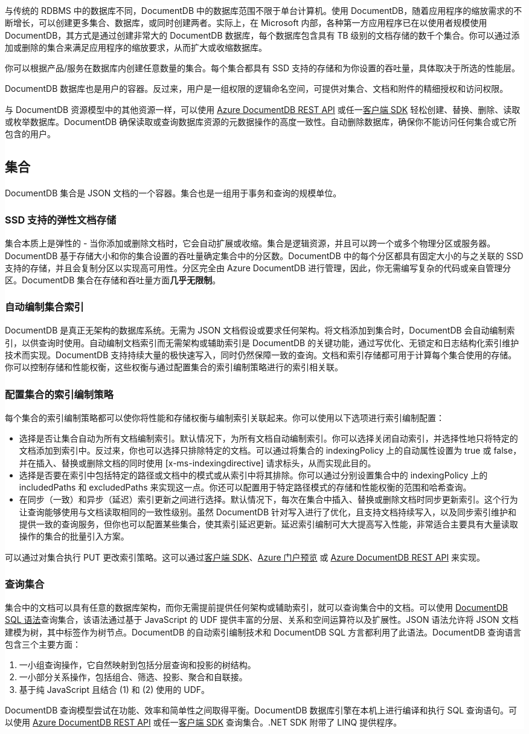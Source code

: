 与传统的 RDBMS 中的数据库不同，DocumentDB 中的数据库范围不限于单台计算机。使用 DocumentDB，随着应用程序的缩放需求的不断增长，可以创建更多集合、数据库，或同时创建两者。实际上，在 Microsoft 内部，各种第一方应用程序已在以使用者规模使用 DocumentDB，其方式是通过创建非常大的 DocumentDB 数据库，每个数据库包含具有 TB 级别的文档存储的数千个集合。你可以通过添加或删除的集合来满足应用程序的缩放要求，从而扩大或收缩数据库。

你可以根据产品/服务在数据库内创建任意数量的集合。每个集合都具有 SSD 支持的存储和为你设置的吞吐量，具体取决于所选的性能层。

DocumentDB 数据库也是用户的容器。反过来，用户是一组权限的逻辑命名空间，可提供对集合、文档和附件的精细授权和访问权限。
 
与 DocumentDB 资源模型中的其他资源一样，可以使用 [Azure DocumentDB REST API](https://msdn.microsoft.com/zh-cn/library/azure/dn781481.aspx) 或任一[客户端 SDK](https://msdn.microsoft.com/zh-cn/library/azure/dn781482.aspx) 轻松创建、替换、删除、读取或枚举数据库。DocumentDB 确保读取或查询数据库资源的元数据操作的高度一致性。自动删除数据库，确保你不能访问任何集合或它所包含的用户。

<a name="collections"></a>
## 集合
DocumentDB 集合是 JSON 文档的一个容器。集合也是一组用于事务和查询的规模单位。

### SSD 支持的弹性文档存储
集合本质上是弹性的 - 当你添加或删除文档时，它会自动扩展或收缩。集合是逻辑资源，并且可以跨一个或多个物理分区或服务器。DocumentDB 基于存储大小和你的集合设置的吞吐量确定集合中的分区数。DocumentDB 中的每个分区都具有固定大小的与之关联的 SSD 支持的存储，并且会复制分区以实现高可用性。分区完全由 Azure DocumentDB 进行管理，因此，你无需编写复杂的代码或亲自管理分区。DocumentDB 集合在存储和吞吐量方面**几乎无限制**。

### 自动编制集合索引
DocumentDB 是真正无架构的数据库系统。无需为 JSON 文档假设或要求任何架构。将文档添加到集合时，DocumentDB 会自动编制索引，以供查询时使用。自动编制文档索引而无需架构或辅助索引是 DocumentDB 的关键功能，通过写优化、无锁定和日志结构化索引维护技术而实现。DocumentDB 支持持续大量的极快速写入，同时仍然保障一致的查询。文档和索引存储都可用于计算每个集合使用的存储。你可以控制存储和性能权衡，这些权衡与通过配置集合的索引编制策略进行的索引相关联。

### 配置集合的索引编制策略
每个集合的索引编制策略都可以使你将性能和存储权衡与编制索引关联起来。你可以使用以下选项进行索引编制配置：

-	选择是否让集合自动为所有文档编制索引。默认情况下，为所有文档自动编制索引。你可以选择关闭自动索引，并选择性地只将特定的文档添加到索引中。反过来，你也可以选择只排除特定的文档。可以通过将集合的 indexingPolicy 上的自动属性设置为 true 或 false，并在插入、替换或删除文档的同时使用 [x-ms-indexingdirective] 请求标头，从而实现此目的。
-	选择是否要在索引中包括特定的路径或文档中的模式或从索引中将其排除。你可以通过分别设置集合中的 indexingPolicy 上的 includedPaths 和 excludedPaths 来实现这一点。你还可以配置用于特定路径模式的存储和性能权衡的范围和哈希查询。
-	在同步（一致）和异步（延迟）索引更新之间进行选择。默认情况下，每次在集合中插入、替换或删除文档时同步更新索引。这个行为让查询能够使用与文档读取相同的一致性级别。虽然 DocumentDB 针对写入进行了优化，且支持文档持续写入，以及同步索引维护和提供一致的查询服务，但你也可以配置某些集合，使其索引延迟更新。延迟索引编制可大大提高写入性能，非常适合主要具有大量读取操作的集合的批量引入方案。

可以通过对集合执行 PUT 更改索引策略。这可以通过[客户端 SDK](https://msdn.microsoft.com/zh-cn/library/azure/dn781482.aspx)、[Azure 门户预览](https://portal.azure.cn) 或 [Azure DocumentDB REST API](https://msdn.microsoft.com/zh-cn/library/azure/dn781481.aspx) 来实现。

### 查询集合
集合中的文档可以具有任意的数据库架构，而你无需提前提供任何架构或辅助索引，就可以查询集合中的文档。可以使用 [DocumentDB SQL 语法](https://msdn.microsoft.com/zh-cn/library/azure/dn782250.aspx)查询集合，该语法通过基于 JavaScript 的 UDF 提供丰富的分层、关系和空间运算符以及扩展性。JSON 语法允许将 JSON 文档建模为树，其中标签作为树节点。DocumentDB 的自动索引编制技术和 DocumentDB SQL 方言都利用了此语法。DocumentDB 查询语言包含三个主要方面：

1.	一小组查询操作，它自然映射到包括分层查询和投影的树结构。
2.	一小部分关系操作，包括组合、筛选、投影、聚合和自联接。
3.	基于纯 JavaScript 且结合 (1) 和 (2) 使用的 UDF。

DocumentDB 查询模型尝试在功能、效率和简单性之间取得平衡。DocumentDB 数据库引擎在本机上进行编译和执行 SQL 查询语句。可以使用 [Azure DocumentDB REST API](https://msdn.microsoft.com/zh-cn/library/azure/dn781481.aspx) 或任一[客户端 SDK](https://msdn.microsoft.com/zh-cn/library/azure/dn781482.aspx) 查询集合。.NET SDK 附带了 LINQ 提供程序。


[1]: ./media/documentdb-resources/resources1.png
[2]: ./media/documentdb-resources/resources2.png
[3]: ./media/documentdb-resources/resources3.png